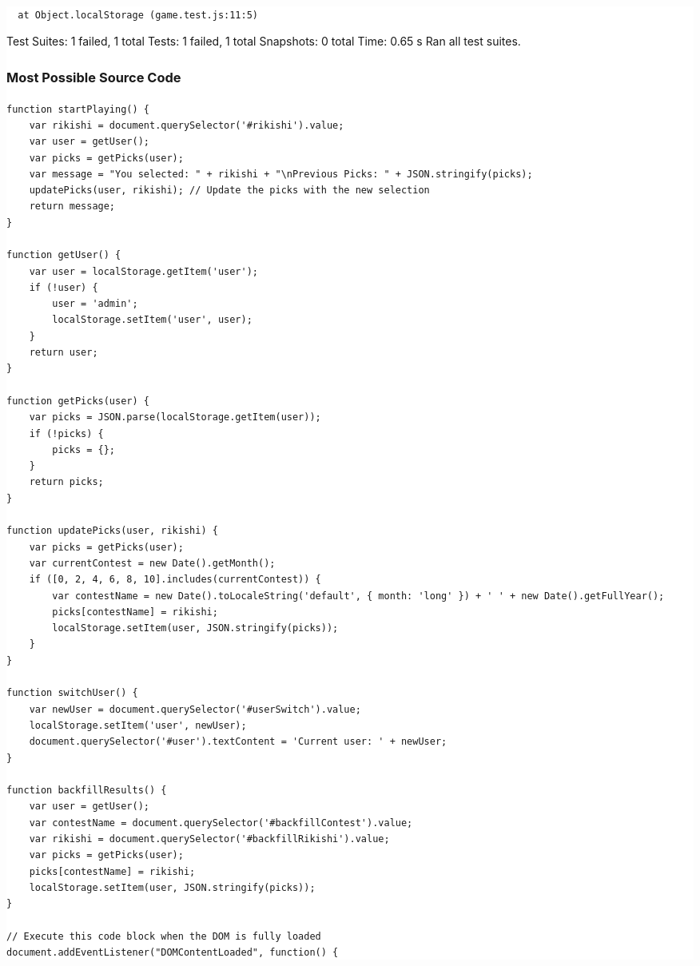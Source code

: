       at Object.localStorage (game.test.js:11:5)

Test Suites: 1 failed, 1 total
Tests:       1 failed, 1 total
Snapshots:   0 total
Time:        0.65 s
Ran all test suites.

### Most Possible Source Code
```
function startPlaying() {
    var rikishi = document.querySelector('#rikishi').value;
    var user = getUser();
    var picks = getPicks(user);
    var message = "You selected: " + rikishi + "\nPrevious Picks: " + JSON.stringify(picks);
    updatePicks(user, rikishi); // Update the picks with the new selection
    return message;
}

function getUser() {
    var user = localStorage.getItem('user');
    if (!user) {
        user = 'admin';
        localStorage.setItem('user', user);
    }
    return user;
}

function getPicks(user) {
    var picks = JSON.parse(localStorage.getItem(user));
    if (!picks) {
        picks = {};
    }
    return picks;
}

function updatePicks(user, rikishi) {
    var picks = getPicks(user);
    var currentContest = new Date().getMonth();
    if ([0, 2, 4, 6, 8, 10].includes(currentContest)) {
        var contestName = new Date().toLocaleString('default', { month: 'long' }) + ' ' + new Date().getFullYear();
        picks[contestName] = rikishi;
        localStorage.setItem(user, JSON.stringify(picks));
    }
}

function switchUser() {
    var newUser = document.querySelector('#userSwitch').value;
    localStorage.setItem('user', newUser);
    document.querySelector('#user').textContent = 'Current user: ' + newUser;
}

function backfillResults() {
    var user = getUser();
    var contestName = document.querySelector('#backfillContest').value;
    var rikishi = document.querySelector('#backfillRikishi').value;
    var picks = getPicks(user);
    picks[contestName] = rikishi;
    localStorage.setItem(user, JSON.stringify(picks));
}

// Execute this code block when the DOM is fully loaded
document.addEventListener("DOMContentLoaded", function() {
```